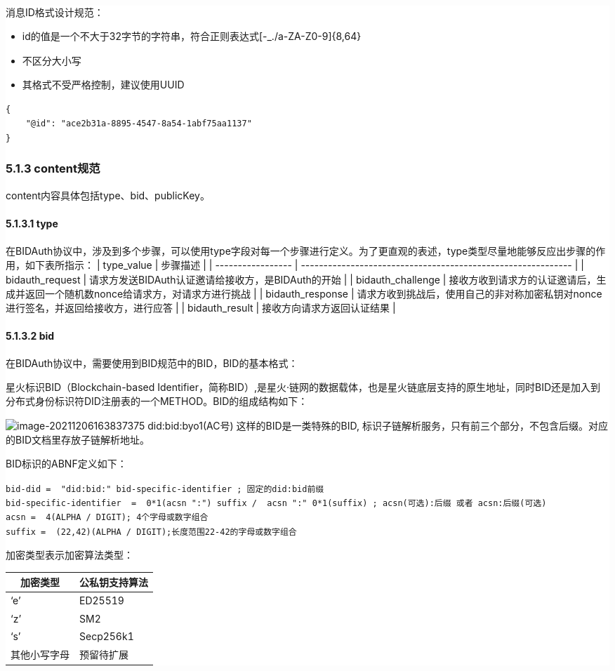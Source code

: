消息ID格式设计规范：

+ id的值是一个不大于32字节的字符串，符合正则表达式[-_./a-ZA-Z0-9]{8,64}

+ 不区分大小写

+ 其格式不受严格控制，建议使用UUID

```
{
    "@id": "ace2b31a-8895-4547-8a54-1abf75aa1137" 
}
```

### 5.1.3 content规范

content内容具体包括type、bid、publicKey。
#### 5.1.3.1 type

在BIDAuth协议中，涉及到多个步骤，可以使用type字段对每一个步骤进行定义。为了更直观的表述，type类型尽量地能够反应出步骤的作用，如下表所指示：
| type_value        | 步骤描述                                                     |
| ----------------- | ------------------------------------------------------------ |
| bidauth_request   | 请求方发送BIDAuth认证邀请给接收方，是BIDAuth的开始           |
| bidauth_challenge | 接收方收到请求方的认证邀请后，生成并返回一个随机数nonce给请求方，对请求方进行挑战 |
| bidauth_response  | 请求方收到挑战后，使用自己的非对称加密私钥对nonce进行签名，并返回给接收方，进行应答 |
| bidauth_result    | 接收方向请求方返回认证结果                                   |


#### 5.1.3.2 bid

在BIDAuth协议中，需要使用到BID规范中的BID，BID的基本格式：

星火标识BID（Blockchain-based Identifier，简称BID）,是星火·链网的数据载体，也是星火链底层支持的原生地址，同时BID还是加入到分布式身份标识符DID注册表的一个METHOD。BID的组成结构如下：

![image-20211206163837375](https://user-images.githubusercontent.com/76681420/145171377-4c6653d0-de94-4300-b92b-964ce2e77e86.png)
did:bid:byo1(AC号) 这样的BID是一类特殊的BID, 标识子链解析服务，只有前三个部分，不包含后缀。对应的BID文档里存放子链解析地址。

BID标识的ABNF定义如下：

```
bid-did =  "did:bid:" bid-specific-identifier ; 固定的did:bid前缀  
bid-specific-identifier  =  0*1(acsn ":") suffix /  acsn ":" 0*1(suffix) ; acsn(可选):后缀 或者 acsn:后缀(可选)  
acsn =  4(ALPHA / DIGIT); 4个字母或数字组合  
suffix =  (22,42)(ALPHA / DIGIT);长度范围22-42的字母或数字组合
```

加密类型表示加密算法类型：

| 加密类型     | 公私钥支持算法 |
| ------------ | -------------- |
| ‘e’          | ED25519        |
| ‘z’          | SM2            |
| ‘s’          | Secp256k1      |
| 其他小写字母 | 预留待扩展     |
